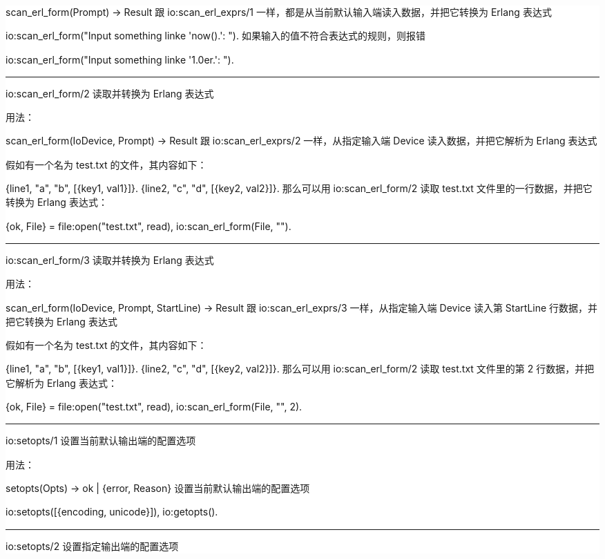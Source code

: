 scan_erl_form(Prompt) -> Result
跟 io:scan_erl_exprs/1 一样，都是从当前默认输入端读入数据，并把它转换为 Erlang 表达式

io:scan_erl_form("Input something linke 'now().': ").
如果输入的值不符合表达式的规则，则报错

io:scan_erl_form("Input something linke '1.0er.': ").

----------
io:scan_erl_form/2
读取并转换为 Erlang 表达式

用法：

scan_erl_form(IoDevice, Prompt) -> Result
跟 io:scan_erl_exprs/2 一样，从指定输入端 Device 读入数据，并把它解析为 Erlang 表达式

假如有一个名为 test.txt 的文件，其内容如下：

{line1, "a", "b", [{key1, val1}]}.
{line2, "c", "d", [{key2, val2}]}.
那么可以用 io:scan_erl_form/2 读取 test.txt 文件里的一行数据，并把它转换为 Erlang 表达式：

{ok, File} = file:open("test.txt", read), 
io:scan_erl_form(File, "").

----------
io:scan_erl_form/3
读取并转换为 Erlang 表达式

用法：

scan_erl_form(IoDevice, Prompt, StartLine) -> Result
跟 io:scan_erl_exprs/3 一样，从指定输入端 Device 读入第 StartLine 行数据，并把它转换为 Erlang 表达式

假如有一个名为 test.txt 的文件，其内容如下：

{line1, "a", "b", [{key1, val1}]}.
{line2, "c", "d", [{key2, val2}]}.
那么可以用 io:scan_erl_form/2 读取 test.txt 文件里的第 2 行数据，并把它解析为 Erlang 表达式：

{ok, File} = file:open("test.txt", read), 
io:scan_erl_form(File, "", 2).

----------
io:setopts/1
设置当前默认输出端的配置选项

用法：

setopts(Opts) -> ok | {error, Reason}
设置当前默认输出端的配置选项

io:setopts([{encoding, unicode}]),
io:getopts().

----------
io:setopts/2
设置指定输出端的配置选项
